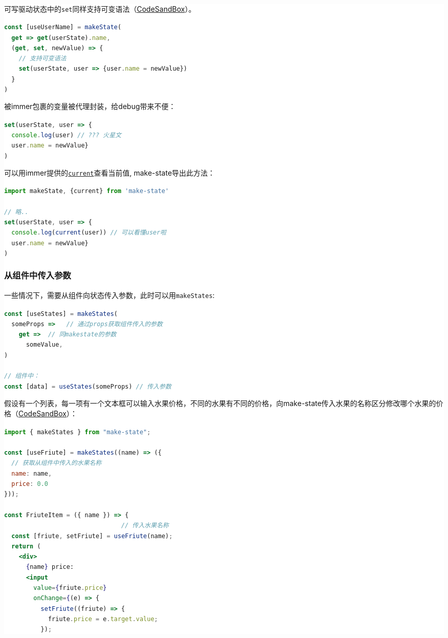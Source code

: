可写驱动状态中的`set`同样支持可变语法（[CodeSandBox](https://codesandbox.io/s/immer2-hu2bu)）。
```jsx 
const [useUserName] = makeState(
  get => get(userState).name,
  (get, set, newValue) => {
    // 支持可变语法
    set(userState, user => {user.name = newValue})
  }
)
```

被immer包裹的变量被代理封装，给debug带来不便：
```jsx
set(userState, user => {
  console.log(user) // ??? 火星文
  user.name = newValue}
)
```
可以用immer提供的[`current`](https://immerjs.github.io/immer/current)查看当前值, make-state导出此方法：
```jsx
import makeState, {current} from 'make-state'

// 略..
set(userState, user => {
  console.log(current(user)) // 可以看懂user啦
  user.name = newValue}
)
``` 

### 从组件中传入参数
一些情况下，需要从组件向状态传入参数，此时可以用`makeStates`:

```jsx
const [useStates] = makeStates(
  someProps =>   // 通过props获取组件传入的参数
    get =>  // 同makestate的参数
      someValue,
)

// 组件中：
const [data] = useStates(someProps) // 传入参数
```

假设有一个列表，每一项有一个文本框可以输入水果价格，不同的水果有不同的价格，向make-state传入水果的名称区分修改哪个水果的价格（[CodeSandBox](https://codesandbox.io/s/make-states-384er)）：
```jsx
import { makeStates } from "make-state";

const [useFriute] = makeStates((name) => ({
  // 获取从组件中传入的水果名称
  name: name,
  price: 0.0
}));

const FriuteItem = ({ name }) => {
                                // 传入水果名称
  const [friute, setFriute] = useFriute(name);
  return (
    <div>
      {name} price:
      <input
        value={friute.price}
        onChange={(e) => {
          setFriute((friute) => {
            friute.price = e.target.value;
          });
```